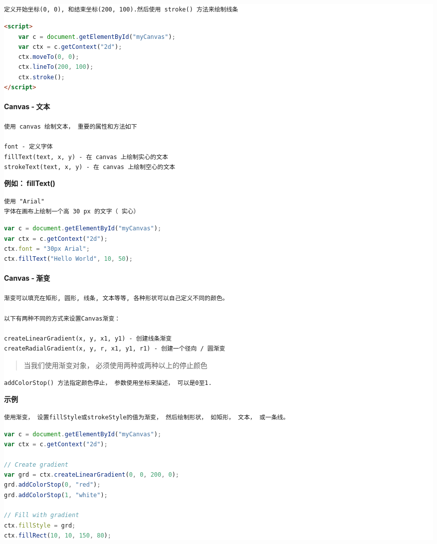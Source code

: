 	定义开始坐标(0, 0), 和结束坐标(200, 100).然后使用 stroke() 方法来绘制线条

```html
<script>
    var c = document.getElementById("myCanvas");
    var ctx = c.getContext("2d");
    ctx.moveTo(0, 0);
    ctx.lineTo(200, 100);
    ctx.stroke();
</script>
```

#### Canvas - 文本

	使用 canvas 绘制文本， 重要的属性和方法如下

	font - 定义字体
	fillText(text, x, y) - 在 canvas 上绘制实心的文本
	strokeText(text, x, y) - 在 canvas 上绘制空心的文本

**例如： fillText()**

	使用 "Arial"
	字体在画布上绘制一个高 30 px 的文字（ 实心）

```js
var c = document.getElementById("myCanvas");
var ctx = c.getContext("2d");
ctx.font = "30px Arial";
ctx.fillText("Hello World", 10, 50);
```

#### Canvas - 渐变

	渐变可以填充在矩形, 圆形, 线条, 文本等等, 各种形状可以自己定义不同的颜色。

	以下有两种不同的方式来设置Canvas渐变：

	createLinearGradient(x, y, x1, y1) - 创建线条渐变
	createRadialGradient(x, y, r, x1, y1, r1) - 创建一个径向 / 圆渐变

> 当我们使用渐变对象， 必须使用两种或两种以上的停止颜色

	addColorStop() 方法指定颜色停止， 参数使用坐标来描述， 可以是0至1.

**示例**

	使用渐变， 设置fillStyle或strokeStyle的值为渐变， 然后绘制形状， 如矩形， 文本， 或一条线。

```js
var c = document.getElementById("myCanvas");
var ctx = c.getContext("2d");

// Create gradient
var grd = ctx.createLinearGradient(0, 0, 200, 0);
grd.addColorStop(0, "red");
grd.addColorStop(1, "white");

// Fill with gradient
ctx.fillStyle = grd;
ctx.fillRect(10, 10, 150, 80);
```
